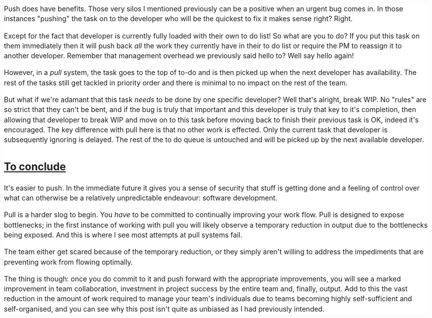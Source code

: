 Push does have benefits. Those very silos I mentioned previously can be a
positive when an urgent bug comes in. In those instances "pushing" the task on
to the developer who will be the quickest to fix it makes sense right? Right.

Except for the fact that developer is currently fully loaded with their own to
do list! So what are you to do? If you put this task on them immediately then it
will push back _all_ the work they currently have in their to do list or require
the PM to reassign it to another developer. Remember that management overhead we
previously said hello to? Well say hello again!

However, in a _pull_ system, the task goes to the top of to-do and is then
picked up when the next developer has availability. The rest of the tasks still
get tackled in priority order and there is minimal to no impact on the rest of
the team.

But what if we're adamant that this task _needs_ to be done by one specific
developer? Well that's alright, break WIP. No "rules" are so strict that they
can't be bent, and if the bug is truly that important and this developer is
truly that key to it's completion, then allowing that developer to break WIP and
move on to this task before moving back to finish their previous task is OK,
indeed it's encouraged. The key difference with pull here is that no other work
is effected. Only the current task that developer is subsequently ignoring is
delayed. The rest of the to do queue is untouched and will be picked up by the
next available developer.

## [To conclude](to-conclude)

It's easier to push. In the immediate future it gives you a sense of security
that stuff is getting done and a feeling of control over what can otherwise be a
relatively unpredictable endeavour: software development.

Pull is a harder slog to begin. You _have_ to be committed to continually
improving your work flow. Pull is designed to expose bottlenecks; in the first
instance of working with pull you will likely observe a temporary reduction in
output due to the bottlenecks being exposed. And this is where I see most
attempts at pull systems fail.

The team either get scared because of the temporary reduction, or they simply
aren't willing to address the impediments that are preventing work from flowing
optimally.

The thing is though: once you do commit to it and push forward with the
appropriate improvements, you will see a marked improvement in team
collaboration, investment in project success by the entire team and, finally,
output. Add to this the vast reduction in the amount of work required to manage
your team's individuals due to teams becoming highly self-sufficient and
self-organised, and you can see why this post isn't quite as unbiased as I had
previously intended.
